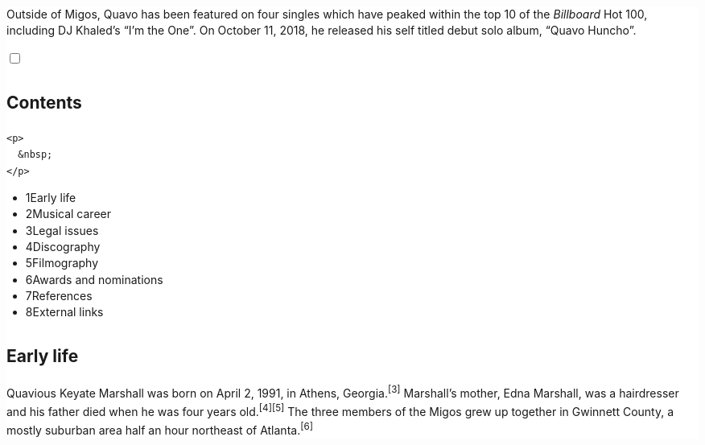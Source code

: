 Outside of Migos, Quavo has been featured on four singles which have peaked within the top 10 of the _Billboard_ Hot 100, including DJ Khaled&#8217;s &#8220;I&#8217;m the One&#8221;. On October 11, 2018, he released his self titled debut solo album, &#8220;Quavo Huncho&#8221;.

<div id="toc" class="toc">
  <p>
    <input id="toctogglecheckbox" class="toctogglecheckbox" role="button" type="checkbox" />
  </p>
  
  <div class="toctitle" dir="ltr" lang="en">
    <h2>
      Contents
    </h2>
    
    <p>
      &nbsp;
    </p>
  </div>
  
  <ul>
    <li class="toclevel-1 tocsection-1">
      <span class="tocnumber">1</span><span class="toctext">Early life</span>
    </li>
    <li class="toclevel-1 tocsection-2">
      <span class="tocnumber">2</span><span class="toctext">Musical career</span>
    </li>
    <li class="toclevel-1 tocsection-3">
      <span class="tocnumber">3</span><span class="toctext">Legal issues</span>
    </li>
    <li class="toclevel-1 tocsection-4">
      <span class="tocnumber">4</span><span class="toctext">Discography</span>
    </li>
    <li class="toclevel-1 tocsection-5">
      <span class="tocnumber">5</span><span class="toctext">Filmography</span>
    </li>
    <li class="toclevel-1 tocsection-6">
      <span class="tocnumber">6</span><span class="toctext">Awards and nominations</span>
    </li>
    <li class="toclevel-1 tocsection-7">
      <span class="tocnumber">7</span><span class="toctext">References</span>
    </li>
    <li class="toclevel-1 tocsection-8">
      <span class="tocnumber">8</span><span class="toctext">External links</span>
    </li>
  </ul>
</div>

## <span id="Early_life" class="mw-headline">Early life</span>

Quavious Keyate Marshall was born on April 2, 1991, in Athens, Georgia.<sup id="cite_ref-3" class="reference">[3]</sup> Marshall&#8217;s mother, Edna Marshall, was a hairdresser and his father died when he was four years old.<sup id="cite_ref-:0_4-0" class="reference">[4]</sup><sup id="cite_ref-5" class="reference">[5]</sup> The three members of the Migos grew up together in Gwinnett County, a mostly suburban area half an hour northeast of Atlanta.<sup id="cite_ref-outrunning_6-0" class="reference">[6]</sup>
